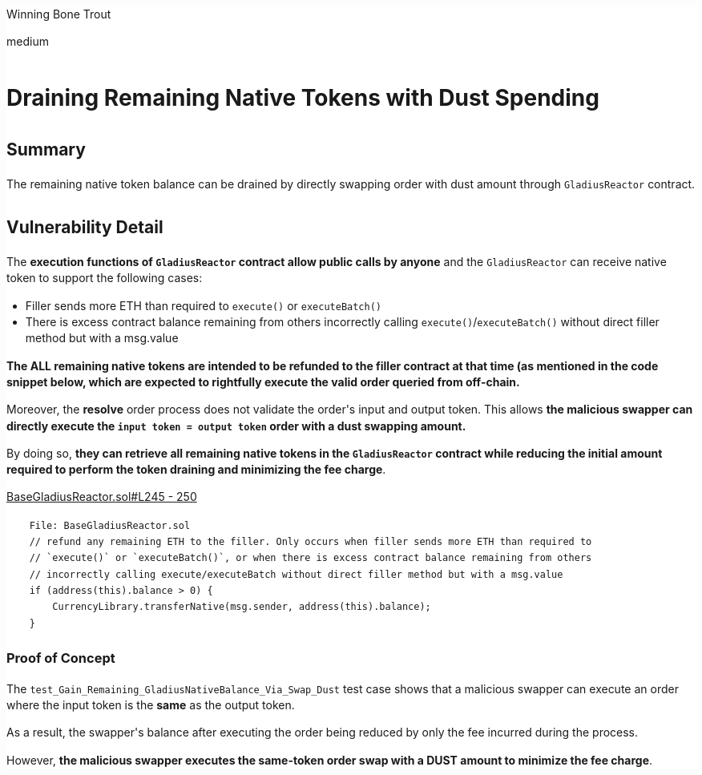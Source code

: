 Winning Bone Trout

medium

# Draining Remaining Native Tokens with Dust Spending

## Summary
The remaining native token balance can be drained by directly swapping order with dust amount through `GladiusReactor` contract.

## Vulnerability Detail
The **execution functions of `GladiusReactor` contract allow public calls by anyone** and the `GladiusReactor` can receive native token to support the following cases: 

* Filler sends more ETH than required to `execute()` or `executeBatch()`
* There is excess contract balance remaining from others incorrectly calling `execute()`/`executeBatch()` without direct filler method but with a msg.value

**The ALL remaining native tokens are intended to be refunded to the filler contract at that time (as mentioned in the code snippet below, which are expected to rightfully execute the valid order queried from off-chain.**

Moreover, the **resolve** order process does not validate the order's input and output token. This allows **the malicious swapper can directly execute  the `input token = output token` order with a dust swapping amount.** 

By doing so, **they can retrieve all remaining native tokens in the `GladiusReactor` contract while reducing the initial amount required to perform the token draining and minimizing the fee charge**.  

[BaseGladiusReactor.sol#L245 - 250](https://github.com/sherlock-audit/2024-02-rubicon-finance/blob/main/gladius-contracts-internal/src/reactors/BaseGladiusReactor.sol#L245-L250)

```solidity
    File: BaseGladiusReactor.sol
    // refund any remaining ETH to the filler. Only occurs when filler sends more ETH than required to
    // `execute()` or `executeBatch()`, or when there is excess contract balance remaining from others
    // incorrectly calling execute/executeBatch without direct filler method but with a msg.value
    if (address(this).balance > 0) {
        CurrencyLibrary.transferNative(msg.sender, address(this).balance);
    }
```

### Proof of Concept
The `test_Gain_Remaining_GladiusNativeBalance_Via_Swap_Dust` test case shows that a malicious swapper can execute an order where the input token is the **same** as the output token. 

As a result, the swapper's balance after executing the order being reduced by only the fee incurred during the process.

However, **the malicious swapper executes the **same-token** order swap with a DUST amount to minimize the fee charge**. 
